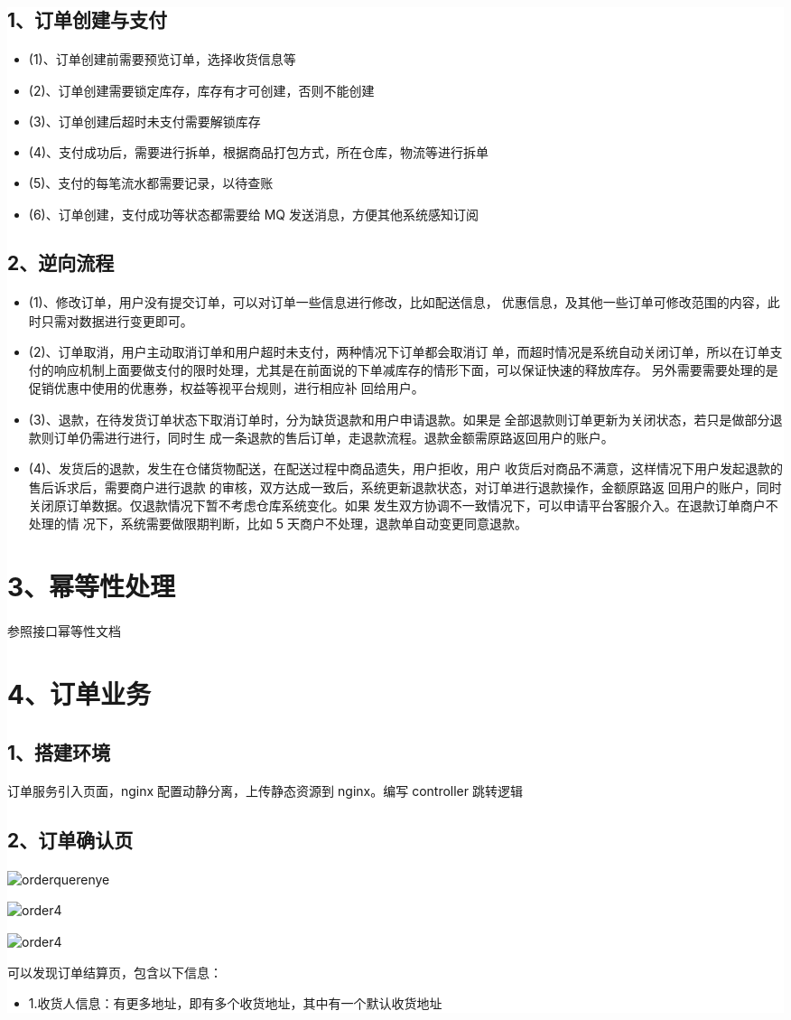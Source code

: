 ## 1、订单创建与支付

- (1)、订单创建前需要预览订单，选择收货信息等

- (2)、订单创建需要锁定库存，库存有才可创建，否则不能创建

- (3)、订单创建后超时未支付需要解锁库存

- (4)、支付成功后，需要进行拆单，根据商品打包方式，所在仓库，物流等进行拆单

- (5)、支付的每笔流水都需要记录，以待查账

- (6)、订单创建，支付成功等状态都需要给 MQ 发送消息，方便其他系统感知订阅

## 2、逆向流程

- (1)、修改订单，用户没有提交订单，可以对订单一些信息进行修改，比如配送信息， 优惠信息，及其他一些订单可修改范围的内容，此时只需对数据进行变更即可。

- (2)、订单取消，用户主动取消订单和用户超时未支付，两种情况下订单都会取消订 单，而超时情况是系统自动关闭订单，所以在订单支付的响应机制上面要做支付的限时处理，尤其是在前面说的下单减库存的情形下面，可以保证快速的释放库存。 另外需要需要处理的是促销优惠中使用的优惠券，权益等视平台规则，进行相应补 回给用户。

- (3)、退款，在待发货订单状态下取消订单时，分为缺货退款和用户申请退款。如果是 全部退款则订单更新为关闭状态，若只是做部分退款则订单仍需进行进行，同时生 成一条退款的售后订单，走退款流程。退款金额需原路返回用户的账户。

- (4)、发货后的退款，发生在仓储货物配送，在配送过程中商品遗失，用户拒收，用户 收货后对商品不满意，这样情况下用户发起退款的售后诉求后，需要商户进行退款 的审核，双方达成一致后，系统更新退款状态，对订单进行退款操作，金额原路返 回用户的账户，同时关闭原订单数据。仅退款情况下暂不考虑仓库系统变化。如果 发生双方协调不一致情况下，可以申请平台客服介入。在退款订单商户不处理的情 况下，系统需要做限期判断，比如 5 天商户不处理，退款单自动变更同意退款。

# 3、幂等性处理

参照接口幂等性文档

# 4、订单业务



## 1、搭建环境

订单服务引入页面，nginx 配置动静分离，上传静态资源到 nginx。编写 controller 跳转逻辑

## 2、订单确认页

![orderquerenye]( https://chenfl-note.oss-cn-hangzhou.aliyuncs.com/note/%E8%B0%B7%E7%B2%92%E5%AD%A6%E9%99%A2/%E8%AE%A2%E5%8D%95/img/orderquerenye.png)

![order4]( https://chenfl-note.oss-cn-hangzhou.aliyuncs.com/note/%E8%B0%B7%E7%B2%92%E5%AD%A6%E9%99%A2/%E8%AE%A2%E5%8D%95/img/order3.png)



![order4]( https://chenfl-note.oss-cn-hangzhou.aliyuncs.com/note/%E8%B0%B7%E7%B2%92%E5%AD%A6%E9%99%A2/%E8%AE%A2%E5%8D%95/img/order4.png)

可以发现订单结算页，包含以下信息：

- 1.收货人信息：有更多地址，即有多个收货地址，其中有一个默认收货地址
